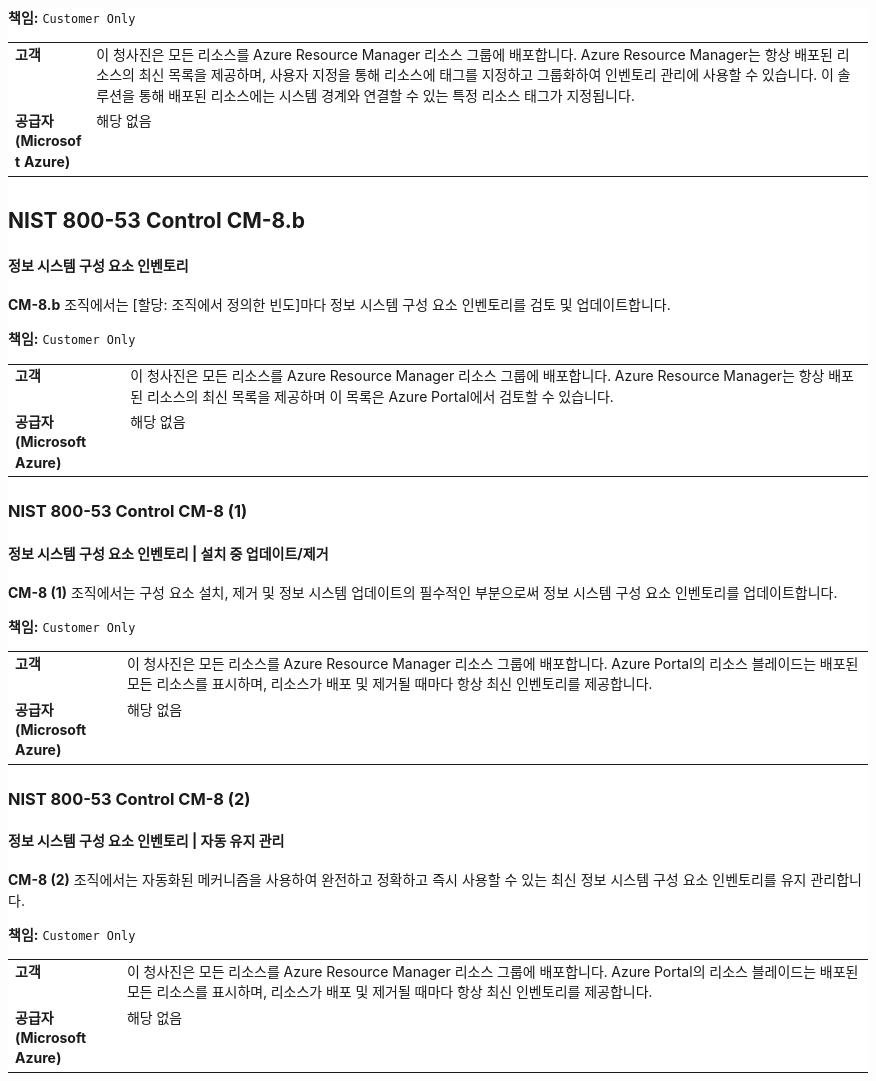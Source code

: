 **책임:** `Customer Only`

|||
|---|---|
| **고객** | 이 청사진은 모든 리소스를 Azure Resource Manager 리소스 그룹에 배포합니다. Azure Resource Manager는 항상 배포된 리소스의 최신 목록을 제공하며, 사용자 지정을 통해 리소스에 태그를 지정하고 그룹화하여 인벤토리 관리에 사용할 수 있습니다. 이 솔루션을 통해 배포된 리소스에는 시스템 경계와 연결할 수 있는 특정 리소스 태그가 지정됩니다. |
| **공급자(Microsoft Azure)** | 해당 없음 |


 ## <a name="nist-800-53-control-cm-8b"></a>NIST 800-53 Control CM-8.b

#### <a name="information-system-component-inventory"></a>정보 시스템 구성 요소 인벤토리

**CM-8.b** 조직에서는 [할당: 조직에서 정의한 빈도]마다 정보 시스템 구성 요소 인벤토리를 검토 및 업데이트합니다.

**책임:** `Customer Only`

|||
|---|---|
| **고객** | 이 청사진은 모든 리소스를 Azure Resource Manager 리소스 그룹에 배포합니다. Azure Resource Manager는 항상 배포된 리소스의 최신 목록을 제공하며 이 목록은 Azure Portal에서 검토할 수 있습니다. |
| **공급자(Microsoft Azure)** | 해당 없음 |


 ### <a name="nist-800-53-control-cm-8-1"></a>NIST 800-53 Control CM-8 (1)

#### <a name="information-system-component-inventory--updates-during-installations--removals"></a>정보 시스템 구성 요소 인벤토리 | 설치 중 업데이트/제거

**CM-8 (1)** 조직에서는 구성 요소 설치, 제거 및 정보 시스템 업데이트의 필수적인 부분으로써 정보 시스템 구성 요소 인벤토리를 업데이트합니다.

**책임:** `Customer Only`

|||
|---|---|
| **고객** | 이 청사진은 모든 리소스를 Azure Resource Manager 리소스 그룹에 배포합니다. Azure Portal의 리소스 블레이드는 배포된 모든 리소스를 표시하며, 리소스가 배포 및 제거될 때마다 항상 최신 인벤토리를 제공합니다. |
| **공급자(Microsoft Azure)** | 해당 없음 |


 ### <a name="nist-800-53-control-cm-8-2"></a>NIST 800-53 Control CM-8 (2)

#### <a name="information-system-component-inventory--automated-maintenance"></a>정보 시스템 구성 요소 인벤토리 | 자동 유지 관리

**CM-8 (2)** 조직에서는 자동화된 메커니즘을 사용하여 완전하고 정확하고 즉시 사용할 수 있는 최신 정보 시스템 구성 요소 인벤토리를 유지 관리합니다.

**책임:** `Customer Only`

|||
|---|---|
| **고객** | 이 청사진은 모든 리소스를 Azure Resource Manager 리소스 그룹에 배포합니다. Azure Portal의 리소스 블레이드는 배포된 모든 리소스를 표시하며, 리소스가 배포 및 제거될 때마다 항상 최신 인벤토리를 제공합니다. |
| **공급자(Microsoft Azure)** | 해당 없음 |
